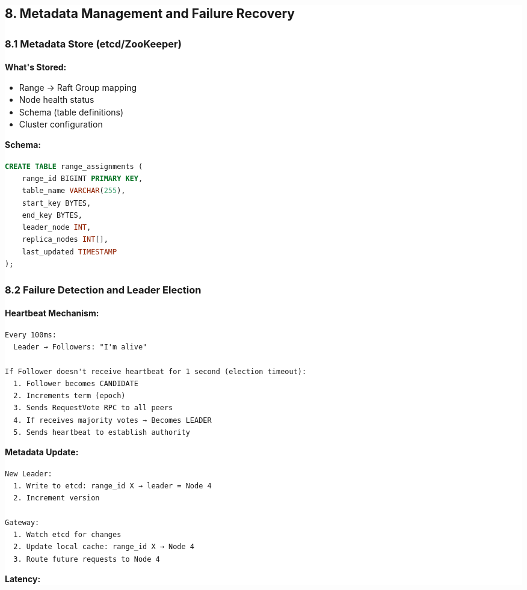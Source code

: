 
## 8. Metadata Management and Failure Recovery

### 8.1 Metadata Store (etcd/ZooKeeper)

**What's Stored:**
- Range → Raft Group mapping
- Node health status
- Schema (table definitions)
- Cluster configuration

**Schema:**

```sql
CREATE TABLE range_assignments (
    range_id BIGINT PRIMARY KEY,
    table_name VARCHAR(255),
    start_key BYTES,
    end_key BYTES,
    leader_node INT,
    replica_nodes INT[],
    last_updated TIMESTAMP
);
```

### 8.2 Failure Detection and Leader Election

**Heartbeat Mechanism:**

```
Every 100ms:
  Leader → Followers: "I'm alive"
  
If Follower doesn't receive heartbeat for 1 second (election timeout):
  1. Follower becomes CANDIDATE
  2. Increments term (epoch)
  3. Sends RequestVote RPC to all peers
  4. If receives majority votes → Becomes LEADER
  5. Sends heartbeat to establish authority
```

**Metadata Update:**

```
New Leader:
  1. Write to etcd: range_id X → leader = Node 4
  2. Increment version
  
Gateway:
  1. Watch etcd for changes
  2. Update local cache: range_id X → Node 4
  3. Route future requests to Node 4
```

**Latency:**
